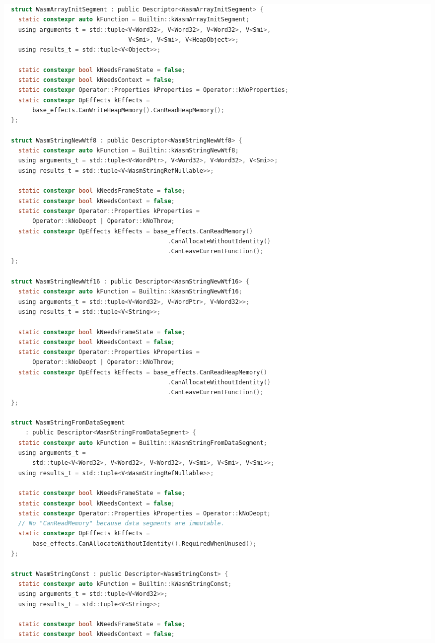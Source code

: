 ```c
  struct WasmArrayInitSegment : public Descriptor<WasmArrayInitSegment> {
    static constexpr auto kFunction = Builtin::kWasmArrayInitSegment;
    using arguments_t = std::tuple<V<Word32>, V<Word32>, V<Word32>, V<Smi>,
                                   V<Smi>, V<Smi>, V<HeapObject>>;
    using results_t = std::tuple<V<Object>>;

    static constexpr bool kNeedsFrameState = false;
    static constexpr bool kNeedsContext = false;
    static constexpr Operator::Properties kProperties = Operator::kNoProperties;
    static constexpr OpEffects kEffects =
        base_effects.CanWriteHeapMemory().CanReadHeapMemory();
  };

  struct WasmStringNewWtf8 : public Descriptor<WasmStringNewWtf8> {
    static constexpr auto kFunction = Builtin::kWasmStringNewWtf8;
    using arguments_t = std::tuple<V<WordPtr>, V<Word32>, V<Word32>, V<Smi>>;
    using results_t = std::tuple<V<WasmStringRefNullable>>;

    static constexpr bool kNeedsFrameState = false;
    static constexpr bool kNeedsContext = false;
    static constexpr Operator::Properties kProperties =
        Operator::kNoDeopt | Operator::kNoThrow;
    static constexpr OpEffects kEffects = base_effects.CanReadMemory()
                                              .CanAllocateWithoutIdentity()
                                              .CanLeaveCurrentFunction();
  };

  struct WasmStringNewWtf16 : public Descriptor<WasmStringNewWtf16> {
    static constexpr auto kFunction = Builtin::kWasmStringNewWtf16;
    using arguments_t = std::tuple<V<Word32>, V<WordPtr>, V<Word32>>;
    using results_t = std::tuple<V<String>>;

    static constexpr bool kNeedsFrameState = false;
    static constexpr bool kNeedsContext = false;
    static constexpr Operator::Properties kProperties =
        Operator::kNoDeopt | Operator::kNoThrow;
    static constexpr OpEffects kEffects = base_effects.CanReadHeapMemory()
                                              .CanAllocateWithoutIdentity()
                                              .CanLeaveCurrentFunction();
  };

  struct WasmStringFromDataSegment
      : public Descriptor<WasmStringFromDataSegment> {
    static constexpr auto kFunction = Builtin::kWasmStringFromDataSegment;
    using arguments_t =
        std::tuple<V<Word32>, V<Word32>, V<Word32>, V<Smi>, V<Smi>, V<Smi>>;
    using results_t = std::tuple<V<WasmStringRefNullable>>;

    static constexpr bool kNeedsFrameState = false;
    static constexpr bool kNeedsContext = false;
    static constexpr Operator::Properties kProperties = Operator::kNoDeopt;
    // No "CanReadMemory" because data segments are immutable.
    static constexpr OpEffects kEffects =
        base_effects.CanAllocateWithoutIdentity().RequiredWhenUnused();
  };

  struct WasmStringConst : public Descriptor<WasmStringConst> {
    static constexpr auto kFunction = Builtin::kWasmStringConst;
    using arguments_t = std::tuple<V<Word32>>;
    using results_t = std::tuple<V<String>>;

    static constexpr bool kNeedsFrameState = false;
    static constexpr bool kNeedsContext = false;
```